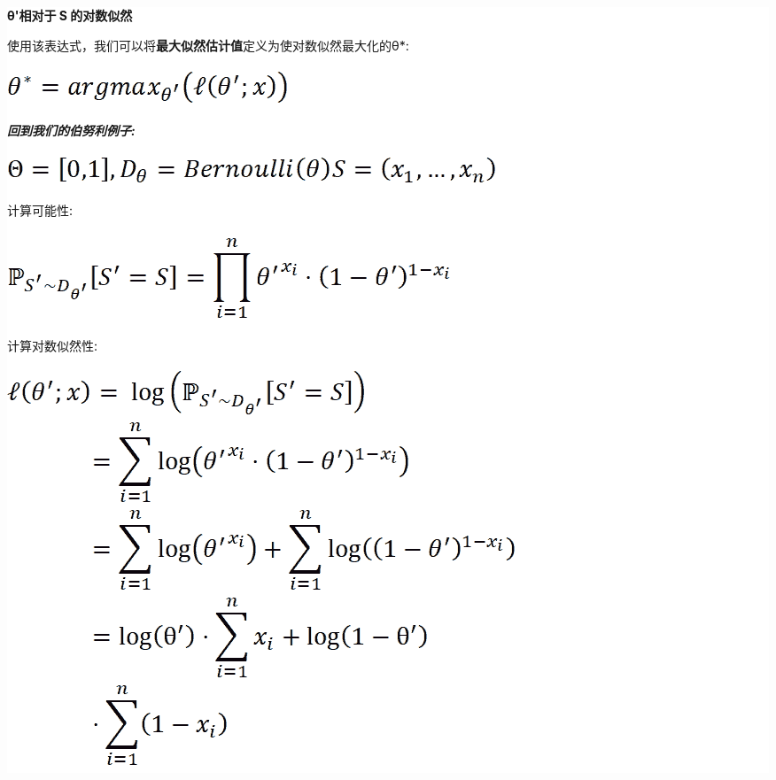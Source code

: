**θ'相对于 S 的对数似然**

使用该表达式，我们可以将**最大似然估计值**定义为使对数似然最大化的θ*:

![](img/eee390ca29c8da52f7e0d682b40ed6b2.png)

***回到我们的伯努利例子:***

![](img/7a67728786e973abf0fa4872c93f26ac.png)![](img/df4be09c6661f68df11da3ffb4e430c3.png)

计算可能性:

![](img/899452fd32a42479606eb66b058fea6a.png)

计算对数似然性:

![](img/c00b5e410ac6e5f9791745c6b5d6b155.png)

